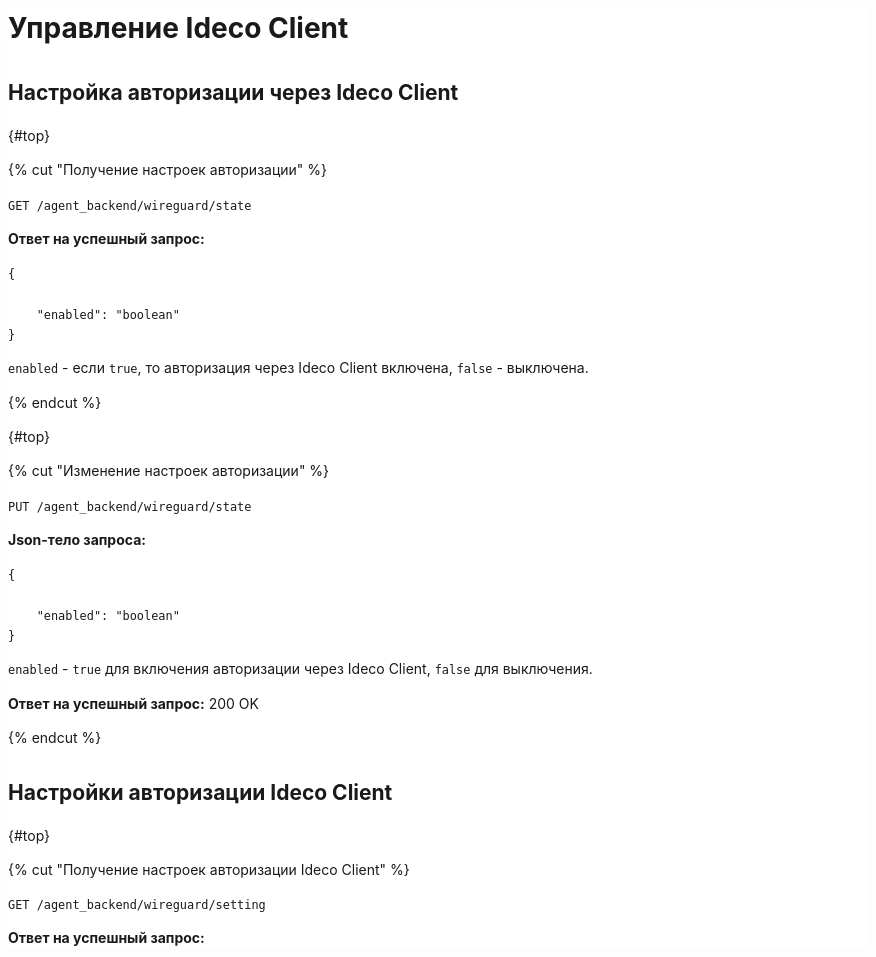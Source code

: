 # Управление Ideco Client

## Настройка авторизации через Ideco Client

{#top}

{% cut "Получение настроек авторизации" %}

```
GET /agent_backend/wireguard/state
```

**Ответ на успешный запрос:**

```json5
{

    "enabled": "boolean"
}
```

`enabled` - если `true`, то авторизация через Ideco Client включена, `false` - выключена.

{% endcut %}

{#top}

{% cut "Изменение настроек авторизации" %}

```
PUT /agent_backend/wireguard/state
```

**Json-тело запроса:**

```json5
{

    "enabled": "boolean"
}
```

`enabled` - `true` для включения авторизации через Ideco Client, `false` для выключения.

**Ответ на успешный запрос:** 200 OK

{% endcut %}

## Настройки авторизации Ideco Client

{#top}

{% cut "Получение настроек авторизации Ideco Client" %}

```
GET /agent_backend/wireguard/setting
```

**Ответ на успешный запрос:**
